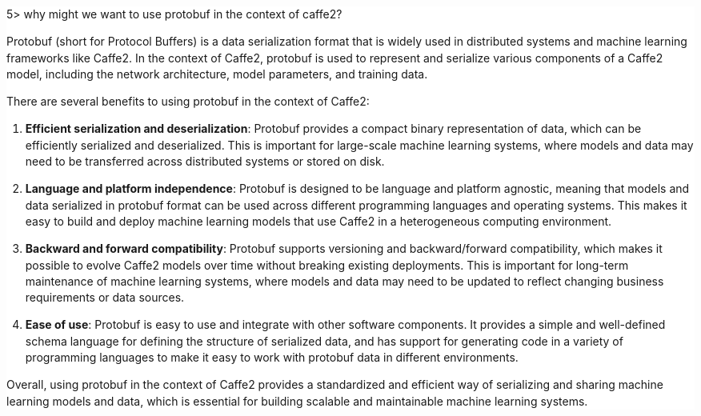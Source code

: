 5> why might we want to use protobuf in the
context of caffe2?

Protobuf (short for Protocol Buffers) is a data
serialization format that is widely used in
distributed systems and machine learning
frameworks like Caffe2. In the context of Caffe2,
protobuf is used to represent and serialize
various components of a Caffe2 model, including
the network architecture, model parameters, and
training data.

There are several benefits to using protobuf in
the context of Caffe2:

1. **Efficient serialization and
   deserialization**: Protobuf provides a compact
   binary representation of data, which can be
   efficiently serialized and deserialized. This
   is important for large-scale machine learning
   systems, where models and data may need to be
   transferred across distributed systems or
   stored on disk.

2. **Language and platform independence**:
   Protobuf is designed to be language and
   platform agnostic, meaning that models and data
   serialized in protobuf format can be used
   across different programming languages and
   operating systems. This makes it easy to build
   and deploy machine learning models that use
   Caffe2 in a heterogeneous computing
   environment.

3. **Backward and forward compatibility**:
   Protobuf supports versioning and
   backward/forward compatibility, which makes it
   possible to evolve Caffe2 models over time
   without breaking existing deployments. This is
   important for long-term maintenance of machine
   learning systems, where models and data may
   need to be updated to reflect changing business
   requirements or data sources.

4. **Ease of use**: Protobuf is easy to use and
   integrate with other software components. It
   provides a simple and well-defined schema
   language for defining the structure of
   serialized data, and has support for generating
   code in a variety of programming languages to
   make it easy to work with protobuf data in
   different environments.

Overall, using protobuf in the context of Caffe2
provides a standardized and efficient way of
serializing and sharing machine learning models
and data, which is essential for building scalable
and maintainable machine learning systems.
